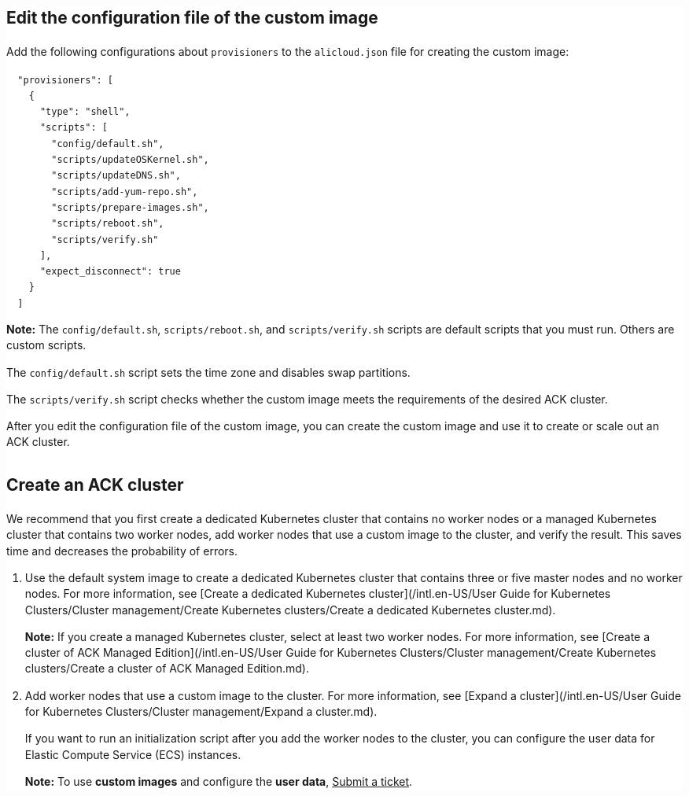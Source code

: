 
## Edit the configuration file of the custom image

Add the following configurations about `provisioners` to the `alicloud.json` file for creating the custom image:

```
  "provisioners": [
    {
      "type": "shell",
      "scripts": [
        "config/default.sh",
        "scripts/updateOSKernel.sh",
        "scripts/updateDNS.sh",
        "scripts/add-yum-repo.sh",
        "scripts/prepare-images.sh",
        "scripts/reboot.sh",
        "scripts/verify.sh"
      ],
      "expect_disconnect": true
    }
  ]
```

**Note:** The `config/default.sh`, `scripts/reboot.sh`, and `scripts/verify.sh` scripts are default scripts that you must run. Others are custom scripts.

The `config/default.sh` script sets the time zone and disables swap partitions.

The `scripts/verify.sh` script checks whether the custom image meets the requirements of the desired ACK cluster.

After you edit the configuration file of the custom image, you can create the custom image and use it to create or scale out an ACK cluster.

## Create an ACK cluster

We recommend that you first create a dedicated Kubernetes cluster that contains no worker nodes or a managed Kubernetes cluster that contains two worker nodes, add worker nodes that use a custom image to the cluster, and verify the result. This saves time and decreases the probability of errors.

1.  Use the default system image to create a dedicated Kubernetes cluster that contains three or five master nodes and no worker nodes. For more information, see [Create a dedicated Kubernetes cluster](/intl.en-US/User Guide for Kubernetes Clusters/Cluster management/Create Kubernetes clusters/Create a dedicated Kubernetes cluster.md).

    **Note:** If you create a managed Kubernetes cluster, select at least two worker nodes. For more information, see [Create a cluster of ACK Managed Edition](/intl.en-US/User Guide for Kubernetes Clusters/Cluster management/Create Kubernetes clusters/Create a cluster of ACK Managed Edition.md).

2.  Add worker nodes that use a custom image to the cluster. For more information, see [Expand a cluster](/intl.en-US/User Guide for Kubernetes Clusters/Cluster management/Expand a cluster.md).

    If you want to run an initialization script after you add the worker nodes to the cluster, you can configure the user data for Elastic Compute Service \(ECS\) instances.

    **Note:** To use **custom images** and configure the **user data**, [Submit a ticket](https://workorder-intl.console.aliyun.com/console.htm).


